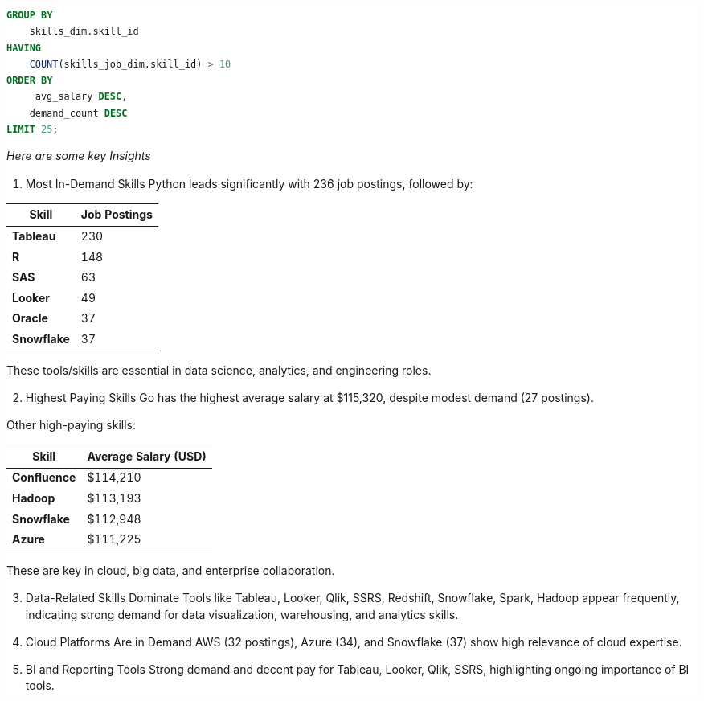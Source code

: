 ```sql
GROUP BY
    skills_dim.skill_id
HAVING
    COUNT(skills_job_dim.skill_id) > 10
ORDER BY
     avg_salary DESC,
    demand_count DESC
LIMIT 25;
```

*Here are some key Insights*
1. Most In-Demand Skills
Python leads significantly with 236 job postings, followed by:

| **Skill**     | **Job Postings** |
| ------------- | ---------------- |
| **Tableau**   | 230              |
| **R**         | 148              |
| **SAS**       | 63               |
| **Looker**    | 49               |
| **Oracle**    | 37               |
| **Snowflake** | 37               |


These tools/skills are essential in data science, analytics, and engineering roles.

2. Highest Paying Skills
Go has the highest average salary at $115,320, despite modest demand (27 postings).

Other high-paying skills:

| **Skill**      | **Average Salary (USD)** |
| -------------- | ------------------------ |
| **Confluence** | \$114,210                |
| **Hadoop**     | \$113,193                |
| **Snowflake**  | \$112,948                |
| **Azure**      | \$111,225                |

These are key in cloud, big data, and enterprise collaboration.

3. Data-Related Skills Dominate
Tools like Tableau, Looker, Qlik, SSRS, Redshift, Snowflake, Spark, Hadoop appear frequently, indicating strong demand for data visualization, warehousing, and analytics skills.

4. Cloud Platforms Are in Demand
AWS (32 postings), Azure (34), and Snowflake (37) show high relevance of cloud expertise.

5. BI and Reporting Tools
Strong demand and decent pay for Tableau, Looker, Qlik, SSRS, highlighting ongoing importance of BI tools.
